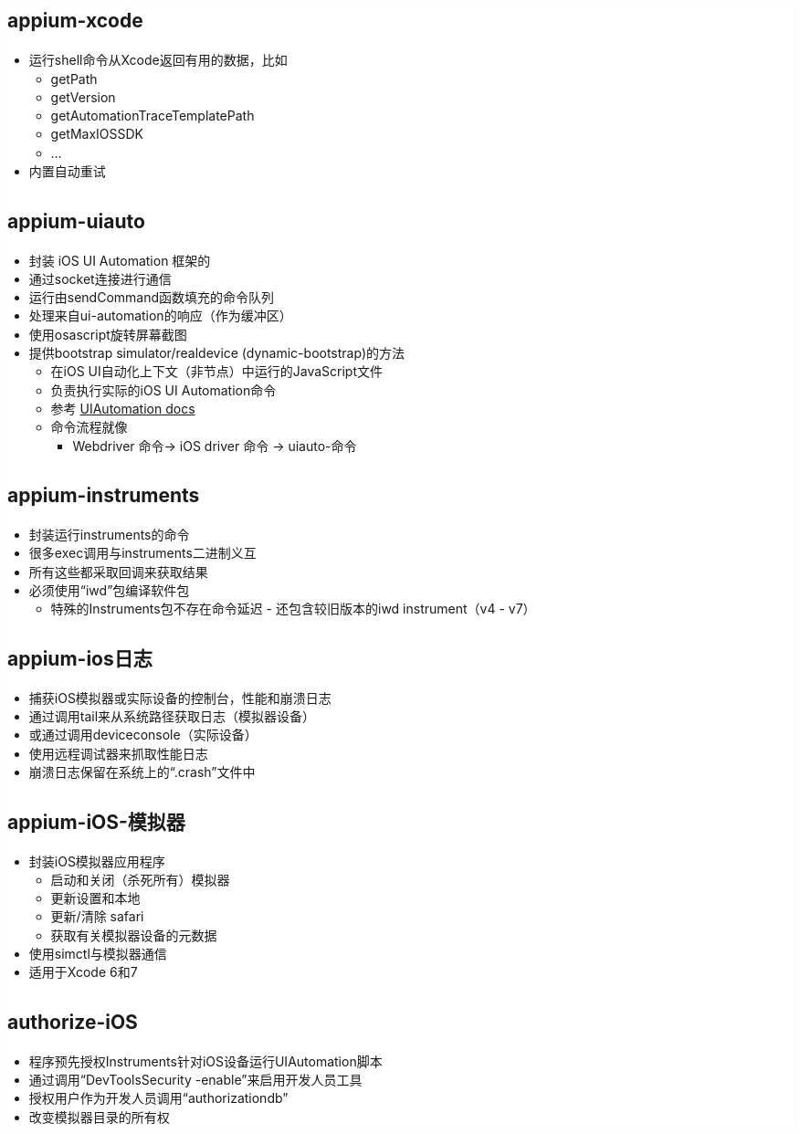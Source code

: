 ## appium-xcode
- 运行shell命令从Xcode返回有用的数据，比如
  - getPath
  - getVersion
  - getAutomationTraceTemplatePath
  - getMaxIOSSDK
  - …
- 内置自动重试

## appium-uiauto
- 封装 iOS UI Automation 框架的
- 通过socket连接进行通信
- 运行由sendCommand函数填充的命令队列
- 处理来自ui-automation的响应（作为缓冲区）
- 使用osascript旋转屏幕截图
- 提供bootstrap simulator/realdevice (dynamic-bootstrap)的方法
  - 在iOS UI自动化上下文（非节点）中运行的JavaScript文件
  - 负责执行实际的iOS UI Automation命令
  - 参考 [UIAutomation docs](https://developer.apple.com/library/ios/documentation/DeveloperTools/Reference/UIAutomationRef/)
  - 命令流程就像
    - Webdriver 命令-> iOS driver 命令 -> uiauto-命令

## appium-instruments
- 封装运行instruments的命令
- 很多exec调用与instruments二进制义互
- 所有这些都采取回调来获取结果
- 必须使用“iwd”包编译软件包
  - 特殊的Instruments包不存在命令延迟
  - 还包含较旧版本的iwd instrument（v4 - v7）

## appium-ios日志
- 捕获iOS模拟器或实际设备的控制台，性能和崩溃日志
- 通过调用tail来从系统路径获取日志（模拟器设备）
- 或通过调用deviceconsole（实际设备） 
- 使用远程调试器来抓取性能日志
- 崩溃日志保留在系统上的“.crash”文件中

## appium-iOS-模拟器
- 封装iOS模拟器应用程序
  - 启动和关闭（杀死所有）模拟器
  - 更新设置和本地
  - 更新/清除 safari
  - 获取有关模拟器设备的元数据
- 使用simctl与模拟器通信
- 适用于Xcode 6和7

## authorize-iOS
- 程序预先授权Instruments针对iOS设备运行UIAutomation脚本
- 通过调用“DevToolsSecurity -enable”来启用开发人员工具
- 授权用户作为开发人员调用“authorizationdb”
- 改变模拟器目录的所有权
